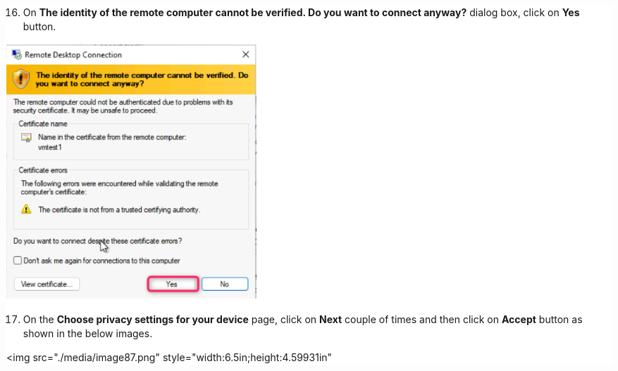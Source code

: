 16. On **The identity of the remote computer cannot be verified. Do you
    want to connect anyway?** dialog box, click on **Yes** button.

<img src="./media/image86.png" style="width:3.70189in;height:3.76859in"
alt="A screenshot of a computer error Description automatically generated" />

17. On the **Choose privacy settings for your device** page, click on
    **Next** couple of times and then click on **Accept** button as
    shown in the below images.

<img src="./media/image87.png" style="width:6.5in;height:4.59931in"